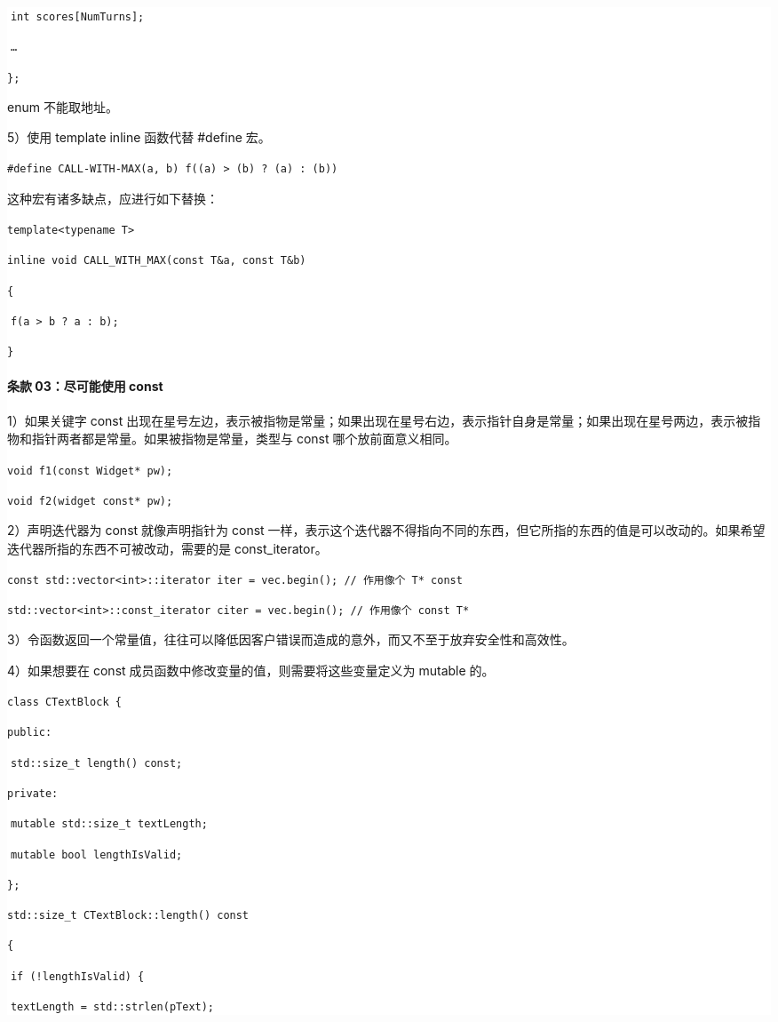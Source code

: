 ​	`int scores[NumTurns];` 

​	`…` 

`};`  

enum 不能取地址。

5）使用 template inline 函数代替 #define 宏。

`#define CALL-WITH-MAX(a, b) f((a) > (b) ? (a) : (b))` 

这种宏有诸多缺点，应进行如下替换：

`template<typename T>` 

`inline void CALL_WITH_MAX(const T&a, const T&b)` 

`{` 

​	`f(a > b ? a : b);` 

`}` 

#### 条款 03：尽可能使用 const

1）如果关键字 const 出现在星号左边，表示被指物是常量；如果出现在星号右边，表示指针自身是常量；如果出现在星号两边，表示被指物和指针两者都是常量。如果被指物是常量，类型与 const 哪个放前面意义相同。

`void f1(const Widget* pw);` 

`void f2(widget const* pw);` 

2）声明迭代器为 const 就像声明指针为 const 一样，表示这个迭代器不得指向不同的东西，但它所指的东西的值是可以改动的。如果希望迭代器所指的东西不可被改动，需要的是 const_iterator。

`const std::vector<int>::iterator iter = vec.begin(); // 作用像个 T* const`  

`std::vector<int>::const_iterator citer = vec.begin(); // 作用像个 const T*` 

3）令函数返回一个常量值，往往可以降低因客户错误而造成的意外，而又不至于放弃安全性和高效性。  

4）如果想要在 const 成员函数中修改变量的值，则需要将这些变量定义为 mutable 的。

`class CTextBlock {` 

`public:` 

​	`std::size_t length() const;` 

`private:` 

​	`mutable std::size_t textLength;` 

​	`mutable bool lengthIsValid;`  

`};` 

`std::size_t CTextBlock::length() const` 

`{` 

​	`if (!lengthIsValid) {` 

​			`textLength = std::strlen(pText);` 
